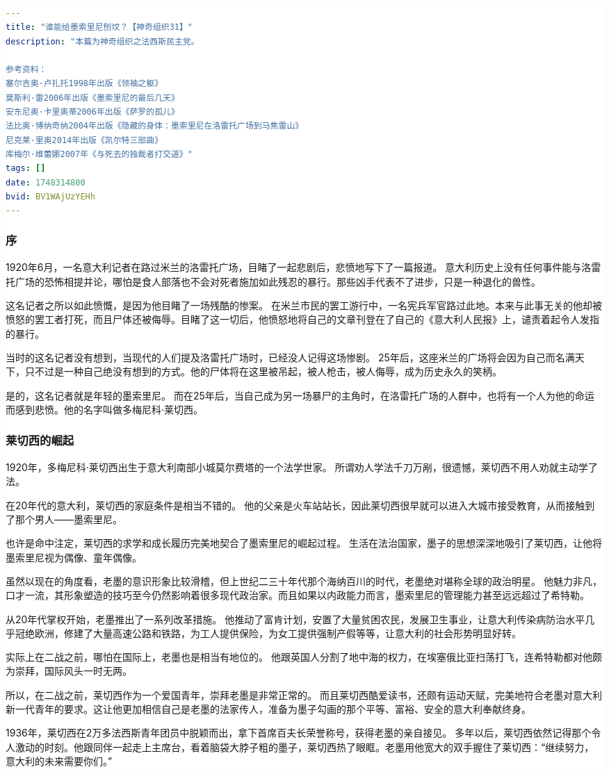 ```yaml
---
title: "谁能给墨索里尼刨坟？【神奇组织31】"
description: "本篇为神奇组织之法西斯民主党。

参考资料：
塞尔吉奥·卢扎托1998年出版《领袖之躯》
莫斯利·雷2006年出版《墨索里尼的最后几天》
安东尼奥·卡里奥蒂2006年出版《萨罗的孤儿》
法比奥·博纳奇纳2004年出版《隐藏的身体：墨索里尼在洛雷托广场到马焦雷山》
尼克莱·里奥2014年出版《凯尔特三部曲》
库梅尔·维蕾娜2007年《与死去的独裁者打交道》"
tags: []
date: 1748314800
bvid: BV1WAjUzYEHh
---
```

### 序

1920年6月，一名意大利记者在路过米兰的洛雷托广场，目睹了一起悲剧后，悲愤地写下了一篇报道。
意大利历史上没有任何事件能与洛雷托广场的恐怖相提并论，哪怕是食人部落也不会对死者施加如此残忍的暴行。那些凶手代表不了进步，只是一种退化的兽性。

这名记者之所以如此愤慨，是因为他目睹了一场残酷的惨案。
在米兰市民的罢工游行中，一名宪兵军官路过此地。本来与此事无关的他却被愤怒的罢工者打死，而且尸体还被侮辱。目睹了这一切后，他愤怒地将自己的文章刊登在了自己的《意大利人民报》上，谴责着起令人发指的暴行。

当时的这名记者没有想到，当现代的人们提及洛雷托广场时，已经没人记得这场惨剧。
25年后，这座米兰的广场将会因为自己而名满天下，只不过是一种自己绝没有想到的方式。他的尸体将在这里被吊起，被人枪击，被人侮辱，成为历史永久的笑柄。

是的，这名记者就是年轻的墨索里尼。
而在25年后，当自己成为另一场暴尸的主角时，在洛雷托广场的人群中，也将有一个人为他的命运而感到悲愤。他的名字叫做多梅尼科·莱切西。

### 莱切西的崛起

1920年，多梅尼科·莱切西出生于意大利南部小城莫尔费塔的一个法学世家。
所谓劝人学法千刀万剐，很遗憾，莱切西不用人劝就主动学了法。

在20年代的意大利，莱切西的家庭条件是相当不错的。
他的父亲是火车站站长，因此莱切西很早就可以进入大城市接受教育，从而接触到了那个男人——墨索里尼。

也许是命中注定，莱切西的求学和成长履历完美地契合了墨索里尼的崛起过程。
生活在法治国家，墨子的思想深深地吸引了莱切西，让他将墨索里尼视为偶像、童年偶像。

虽然以现在的角度看，老墨的意识形象比较滑稽，但上世纪二三十年代那个海纳百川的时代，老墨绝对堪称全球的政治明星。
他魅力非凡，口才一流，其形象塑造的技巧至今仍然影响着很多现代政治家。而且如果以内政能力而言，墨索里尼的管理能力甚至远远超过了希特勒。

从20年代掌权开始，老墨推出了一系列改革措施。
他推动了富肯计划，安置了大量贫困农民，发展卫生事业，让意大利传染病防治水平几乎冠绝欧洲，修建了大量高速公路和铁路，为工人提供保险，为女工提供强制产假等等，让意大利的社会形势明显好转。

实际上在二战之前，哪怕在国际上，老墨也是相当有地位的。
他跟英国人分割了地中海的权力，在埃塞俄比亚扫荡打飞，连希特勒都对他颇为崇拜，国际风头一时无两。

所以，在二战之前，莱切西作为一个爱国青年，崇拜老墨是非常正常的。
而且莱切西酷爱读书，还颇有运动天赋，完美地符合老墨对意大利新一代青年的要求。这让他更加相信自己是老墨的法家传人，准备为墨子勾画的那个平等、富裕、安全的意大利奉献终身。

1936年，莱切西在2万多法西斯青年团员中脱颖而出，拿下首席百夫长荣誉称号，获得老墨的亲自接见。
多年以后，莱切西依然记得那个令人激动的时刻。他跟同伴一起走上主席台，看着脑袋大脖子粗的墨子，莱切西热了眼眶。老墨用他宽大的双手握住了莱切西：“继续努力，意大利的未来需要你们。”
